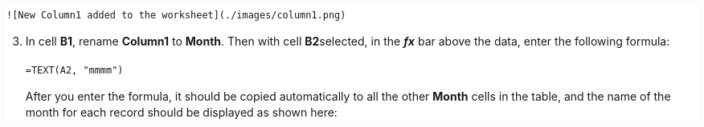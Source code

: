     ![New Column1 added to the worksheet](./images/column1.png)

3. In cell **B1**, rename **Column1** to **Month**. Then with cell **B2**selected, in the ***fx*** bar above the data, enter the following formula:

    ```
    =TEXT(A2, "mmmm")
    ```

    After you enter the formula, it should be copied automatically to all the other **Month** cells in the table, and the name of the month for each record should be displayed as shown here:
